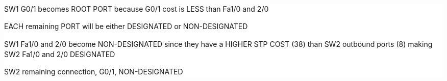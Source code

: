 SW1 G0/1 becomes ROOT PORT because G0/1 cost is LESS than Fa1/0 and 2/0

EACH remaining PORT will be either DESIGNATED or NON-DESIGNATED

SW1 Fa1/0 and 2/0 become NON-DESIGNATED since they have a HIGHER STP COST (38) than SW2 outbound ports (8) making SW2 Fa1/0 and 2/0 DESIGNATED

SW2 remaining connection, G0/1, NON-DESIGNATED

